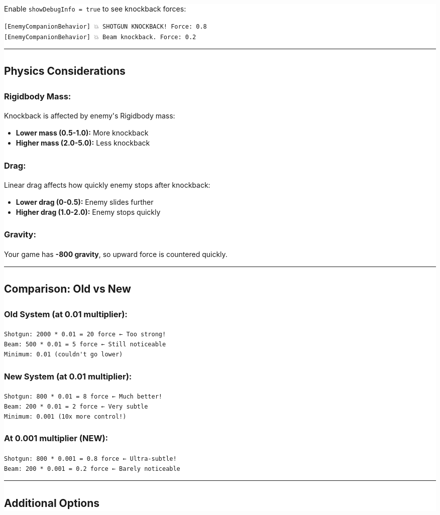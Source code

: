 Enable `showDebugInfo = true` to see knockback forces:
```
[EnemyCompanionBehavior] 💥 SHOTGUN KNOCKBACK! Force: 0.8
[EnemyCompanionBehavior] 💥 Beam knockback. Force: 0.2
```

---

## Physics Considerations

### Rigidbody Mass:
Knockback is affected by enemy's Rigidbody mass:
- **Lower mass (0.5-1.0):** More knockback
- **Higher mass (2.0-5.0):** Less knockback

### Drag:
Linear drag affects how quickly enemy stops after knockback:
- **Lower drag (0-0.5):** Enemy slides further
- **Higher drag (1.0-2.0):** Enemy stops quickly

### Gravity:
Your game has **-800 gravity**, so upward force is countered quickly.

---

## Comparison: Old vs New

### Old System (at 0.01 multiplier):
```
Shotgun: 2000 * 0.01 = 20 force ← Too strong!
Beam: 500 * 0.01 = 5 force ← Still noticeable
Minimum: 0.01 (couldn't go lower)
```

### New System (at 0.01 multiplier):
```
Shotgun: 800 * 0.01 = 8 force ← Much better!
Beam: 200 * 0.01 = 2 force ← Very subtle
Minimum: 0.001 (10x more control!)
```

### At 0.001 multiplier (NEW):
```
Shotgun: 800 * 0.001 = 0.8 force ← Ultra-subtle!
Beam: 200 * 0.001 = 0.2 force ← Barely noticeable
```

---

## Additional Options
